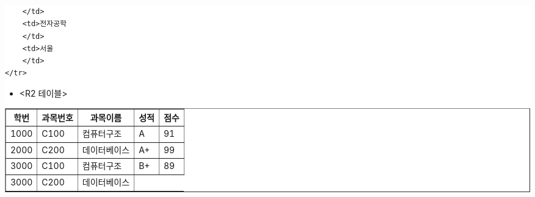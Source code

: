         </td>
        <td>전자공학
        </td>
        <td>서울
        </td>
    </tr>
</table>

- <R2 테이블>
<table border="1">
    <tr>
        <th>학번
        </th>
        <th>과목번호
        </th>
        <th>과목이름
        </th>
        <th>성적
        </th>
        <th>점수
        </th>
    </tr>
    <tr>
        <td>1000
        </td>
        <td>C100
        </td>
        <td>컴퓨터구조
        </td>
        <td>A
        </td>
        <td>91
        </td>
    </tr>
    <tr>
        <td>2000
        </td>
        <td>C200
        </td>
        <td>데이터베이스
        </td>
        <td>A+
        </td>
        <td>99
        </td>
    </tr>
    <tr>
        <td>3000
        </td>
        <td>C100
        </td>
        <td>컴퓨터구조
        </td>
        <td>B+
        </td>
        <td>89
        </td>
    </tr>
    <tr>
        <td>3000
        </td>
        <td>C200
        </td>
        <td>데이터베이스